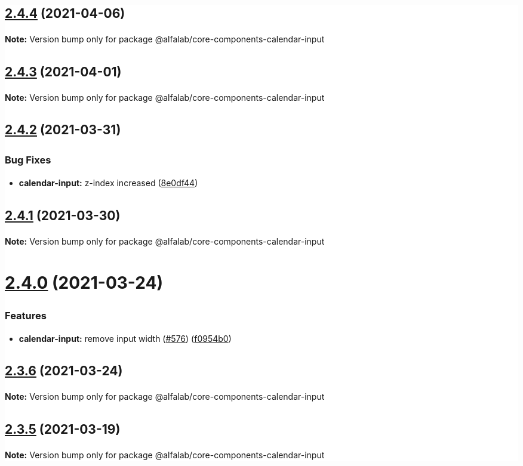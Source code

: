## [2.4.4](https://github.com/core-ds/core-components/compare/@alfalab/core-components-calendar-input@2.4.3...@alfalab/core-components-calendar-input@2.4.4) (2021-04-06)

**Note:** Version bump only for package @alfalab/core-components-calendar-input

## [2.4.3](https://github.com/core-ds/core-components/compare/@alfalab/core-components-calendar-input@2.4.2...@alfalab/core-components-calendar-input@2.4.3) (2021-04-01)

**Note:** Version bump only for package @alfalab/core-components-calendar-input

## [2.4.2](https://github.com/core-ds/core-components/compare/@alfalab/core-components-calendar-input@2.4.1...@alfalab/core-components-calendar-input@2.4.2) (2021-03-31)

### Bug Fixes

- **calendar-input:** z-index increased ([8e0df44](https://github.com/core-ds/core-components/commit/8e0df445a1be317291f2d35e2f4d4afb9d24609c))

## [2.4.1](https://github.com/core-ds/core-components/compare/@alfalab/core-components-calendar-input@2.4.0...@alfalab/core-components-calendar-input@2.4.1) (2021-03-30)

**Note:** Version bump only for package @alfalab/core-components-calendar-input

# [2.4.0](https://github.com/core-ds/core-components/compare/@alfalab/core-components-calendar-input@2.3.6...@alfalab/core-components-calendar-input@2.4.0) (2021-03-24)

### Features

- **calendar-input:** remove input width ([#576](https://github.com/core-ds/core-components/issues/576)) ([f0954b0](https://github.com/core-ds/core-components/commit/f0954b0724ead52ea0a60ab8baebd5dfa3638a01))

## [2.3.6](https://github.com/core-ds/core-components/compare/@alfalab/core-components-calendar-input@2.3.5...@alfalab/core-components-calendar-input@2.3.6) (2021-03-24)

**Note:** Version bump only for package @alfalab/core-components-calendar-input

## [2.3.5](https://github.com/core-ds/core-components/compare/@alfalab/core-components-calendar-input@2.3.4...@alfalab/core-components-calendar-input@2.3.5) (2021-03-19)

**Note:** Version bump only for package @alfalab/core-components-calendar-input
